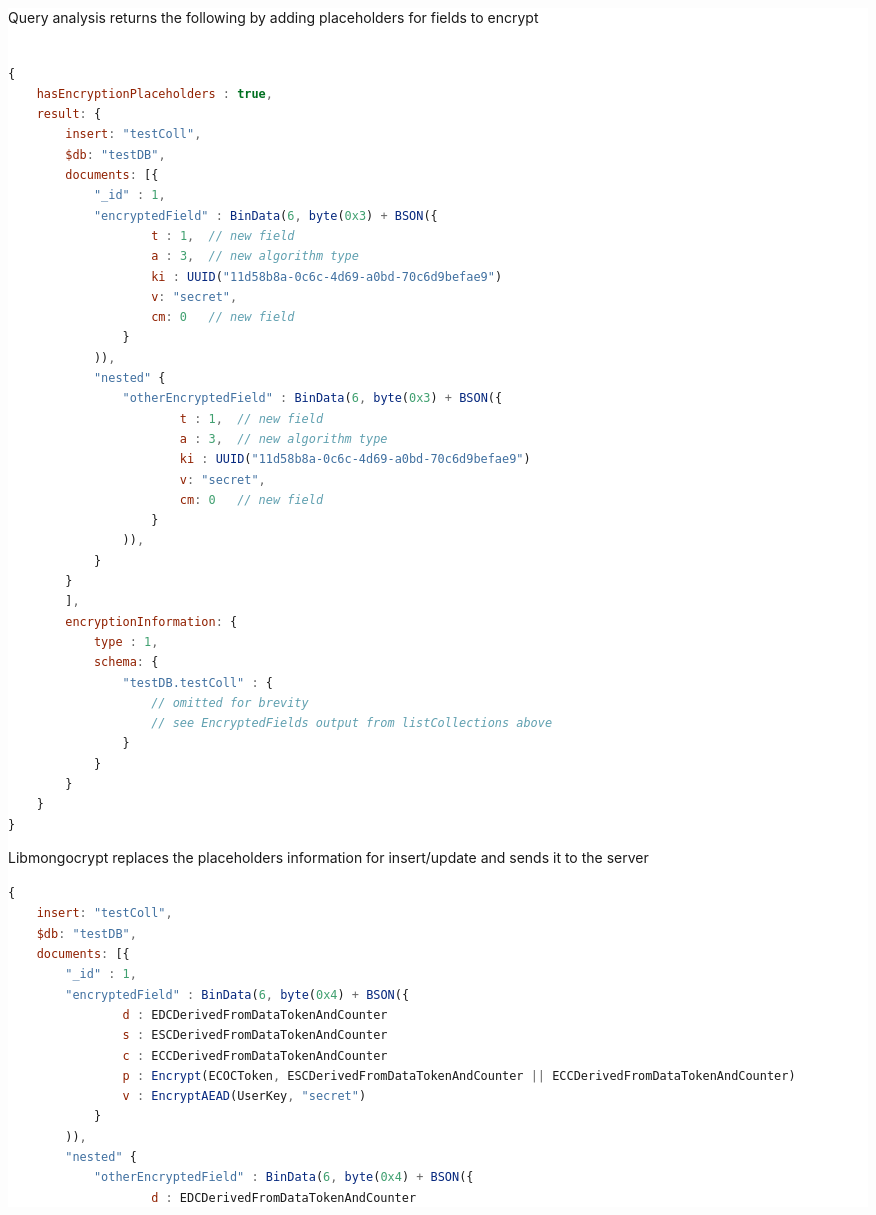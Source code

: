 


Query analysis returns the following by adding placeholders for fields to encrypt

```js

{
    hasEncryptionPlaceholders : true,
    result: {
        insert: "testColl",
        $db: "testDB",
        documents: [{
            "_id" : 1,
            "encryptedField" : BinData(6, byte(0x3) + BSON({
                    t : 1,  // new field
                    a : 3,  // new algorithm type
                    ki : UUID("11d58b8a-0c6c-4d69-a0bd-70c6d9befae9")
                    v: "secret",
                    cm: 0   // new field
                }
            )),
            "nested" {
                "otherEncryptedField" : BinData(6, byte(0x3) + BSON({
                        t : 1,  // new field
                        a : 3,  // new algorithm type
                        ki : UUID("11d58b8a-0c6c-4d69-a0bd-70c6d9befae9")
                        v: "secret",
                        cm: 0   // new field
                    }
                )),
            }
        }
        ],
        encryptionInformation: {
            type : 1,
            schema: {
                "testDB.testColl" : {
                    // omitted for brevity
                    // see EncryptedFields output from listCollections above
                }
            }
        }
    }
}
```

Libmongocrypt replaces the placeholders information for insert/update and sends it to the server

```js
{
    insert: "testColl",
    $db: "testDB",
    documents: [{
        "_id" : 1,
        "encryptedField" : BinData(6, byte(0x4) + BSON({
                d : EDCDerivedFromDataTokenAndCounter
                s : ESCDerivedFromDataTokenAndCounter
                c : ECCDerivedFromDataTokenAndCounter
                p : Encrypt(ECOCToken, ESCDerivedFromDataTokenAndCounter || ECCDerivedFromDataTokenAndCounter)
                v : EncryptAEAD(UserKey, "secret")
            }
        )),
        "nested" {
            "otherEncryptedField" : BinData(6, byte(0x4) + BSON({
                    d : EDCDerivedFromDataTokenAndCounter
```